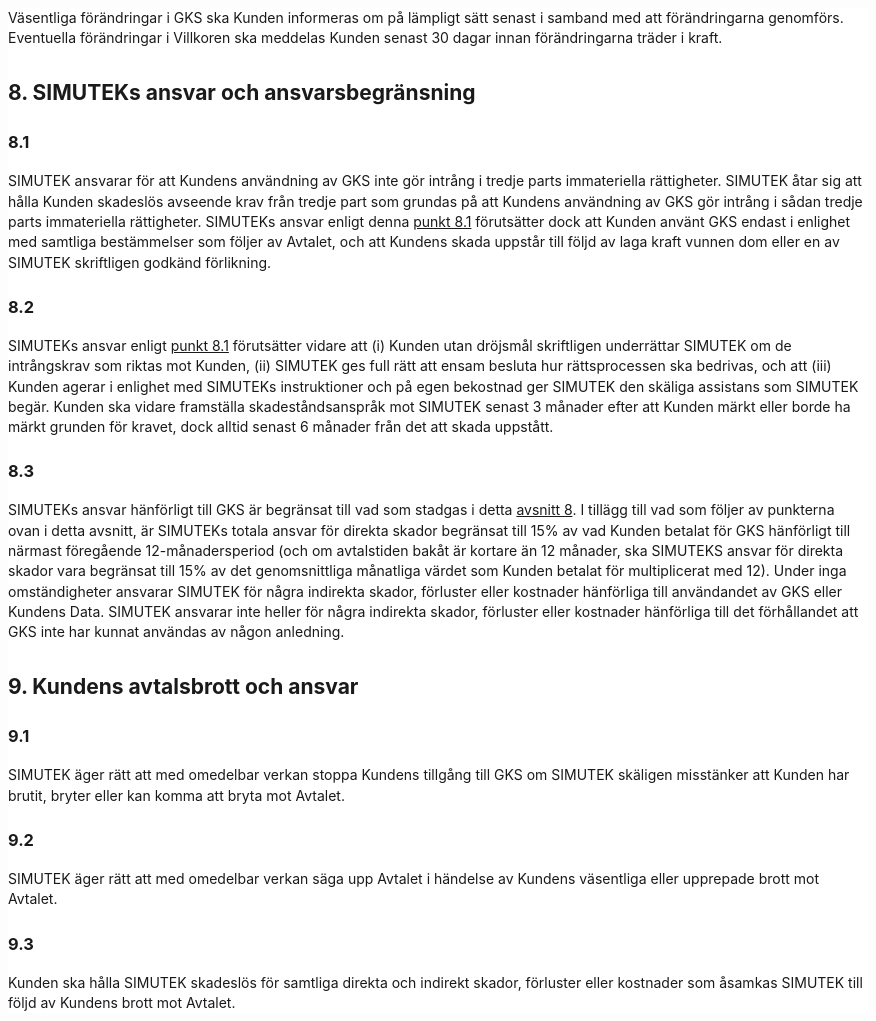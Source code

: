 Väsentliga förändringar i GKS ska Kunden informeras om på lämpligt sätt senast i samband med att förändringarna genomförs. Eventuella förändringar i Villkoren ska meddelas Kunden senast 30 dagar innan förändringarna träder i kraft.

## 8. SIMUTEKs ansvar och ansvarsbegränsning

### 8.1

SIMUTEK ansvarar för att Kundens användning av GKS inte gör intrång i tredje parts immateriella rättigheter. SIMUTEK åtar sig att hålla Kunden skadeslös avseende krav från tredje part som grundas på att Kundens användning av GKS gör intrång i sådan tredje parts immateriella rättigheter. SIMUTEKs ansvar enligt denna [punkt 8.1](tos-v1.0.md#8.1) förutsätter dock att Kunden använt GKS endast i enlighet med samtliga bestämmelser som följer av Avtalet, och att Kundens skada uppstår till följd av laga kraft vunnen dom eller en av SIMUTEK skriftligen godkänd förlikning.

### 8.2

SIMUTEKs ansvar enligt [punkt 8.1](tos-v1.0.md#8.1) förutsätter vidare att (i) Kunden utan dröjsmål skriftligen underrättar SIMUTEK om de intrångskrav som riktas mot Kunden, (ii) SIMUTEK ges full rätt att ensam besluta hur rättsprocessen ska bedrivas, och att (iii) Kunden agerar i enlighet med SIMUTEKs instruktioner och på egen bekostnad ger SIMUTEK den skäliga assistans som SIMUTEK begär. Kunden ska vidare framställa skadeståndsanspråk mot SIMUTEK senast 3 månader efter att Kunden märkt eller borde ha märkt grunden för kravet, dock alltid senast 6 månader från det att skada uppstått.

### 8.3

SIMUTEKs ansvar hänförligt till GKS är begränsat till vad som stadgas i detta [avsnitt 8](tos-v1.0.md#8.-simuteks-ansvar-och-ansvarsbegraensning). I tillägg till vad som följer av punkterna ovan i detta avsnitt, är SIMUTEKs totala ansvar för direkta skador begränsat till 15% av vad Kunden betalat för GKS hänförligt till närmast föregående 12-månadersperiod (och om avtalstiden bakåt är kortare än 12 månader, ska SIMUTEKS ansvar för direkta skador vara begränsat till 15% av det genomsnittliga månatliga värdet som Kunden betalat för multiplicerat med 12). Under inga omständigheter ansvarar SIMUTEK för några indirekta skador, förluster eller kostnader hänförliga till användandet av GKS eller Kundens Data. SIMUTEK ansvarar inte heller för några indirekta skador, förluster eller kostnader hänförliga till det förhållandet att GKS inte har kunnat användas av någon anledning.

## 9. Kundens avtalsbrott och ansvar

### 9.1

SIMUTEK äger rätt att med omedelbar verkan stoppa Kundens tillgång till GKS om SIMUTEK skäligen misstänker att Kunden har brutit, bryter eller kan komma att bryta mot Avtalet.

### 9.2

SIMUTEK äger rätt att med omedelbar verkan säga upp Avtalet i händelse av Kundens väsentliga eller upprepade brott mot Avtalet.

### 9.3

Kunden ska hålla SIMUTEK skadeslös för samtliga direkta och indirekt skador, förluster eller kostnader som åsamkas SIMUTEK till följd av Kundens brott mot Avtalet.
